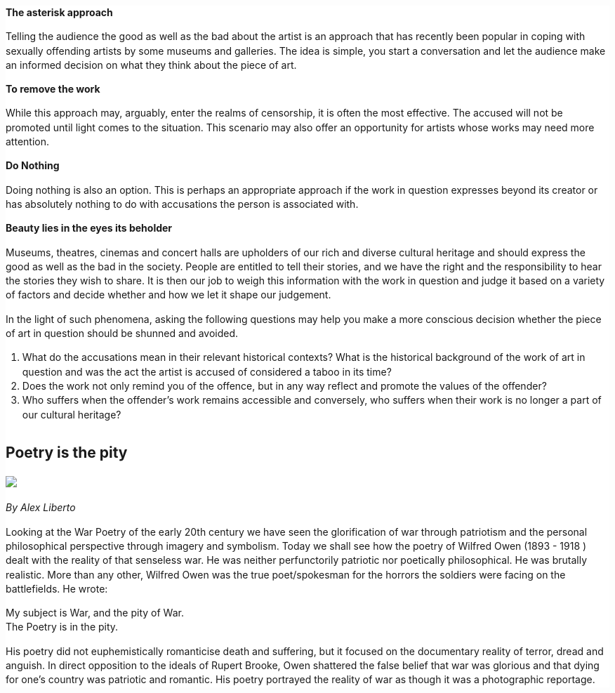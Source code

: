 **The asterisk approach**

Telling the audience the good as well as the bad about the artist is an approach that has recently been popular in coping with sexually offending artists by some museums and galleries. The idea is simple, you start a conversation and let the audience make an informed decision on what they think about the piece of art.

**To remove the work**

While this approach may, arguably, enter the realms of censorship, it is often the most effective. The accused will not be promoted until light comes to the situation. This scenario may also offer an opportunity for artists whose works may need more attention.

**Do Nothing**

Doing nothing is also an option. This is perhaps an appropriate approach if the work in question expresses beyond its creator or has absolutely nothing to do with accusations the person is associated with.

**Beauty lies in the eyes its beholder**

Museums, theatres, cinemas and concert halls are upholders of our rich and diverse cultural heritage and should express the good as well as the bad in the society. People are entitled to tell their stories, and we have the right and the responsibility to hear the stories they wish to share. It is then our job to weigh this information with the work in question and judge it based on a variety of factors and decide whether and how we let it shape our judgement.

In the light of such phenomena, asking the following questions may help you make a more conscious decision whether the piece of art in question should be shunned and avoided.

1. What do the accusations mean in their relevant historical contexts? What is the historical background of the work of art in question and was the act the artist is accused of considered a taboo in its time?
2. Does the work not only remind you of the offence, but in any way reflect and promote the values of the offender?
3. Who suffers when the offender’s work remains accessible and conversely, who suffers when their work is no longer a part of our cultural heritage?

## **Poetry is the pity**

![](/images/Pissing-in-the-sacred-brook_-humanity’s-abuse-of-water-and-water’s-revenge-4.jpg)

_By Alex Liberto_

Looking at the War Poetry of the early 20th century we have seen the glorification of war through patriotism and the personal philosophical perspective through imagery and symbolism. Today we shall see how the poetry of Wilfred Owen (1893 - 1918 ) dealt with the reality of that senseless war. He was neither perfunctorily patriotic nor poetically philosophical. He was brutally realistic. More than any other, Wilfred Owen was the true poet/spokesman for the horrors the soldiers were facing on the battlefields. He wrote:

My subject is War, and the pity of War.  
The Poetry is in the pity.

His poetry did not euphemistically romanticise death and suffering, but it focused on the documentary reality of terror, dread and anguish. In direct opposition to the ideals of Rupert Brooke, Owen shattered the false belief that war was glorious and that dying for one’s country was patriotic and romantic. His poetry portrayed the reality of war as though it was a photographic reportage.
